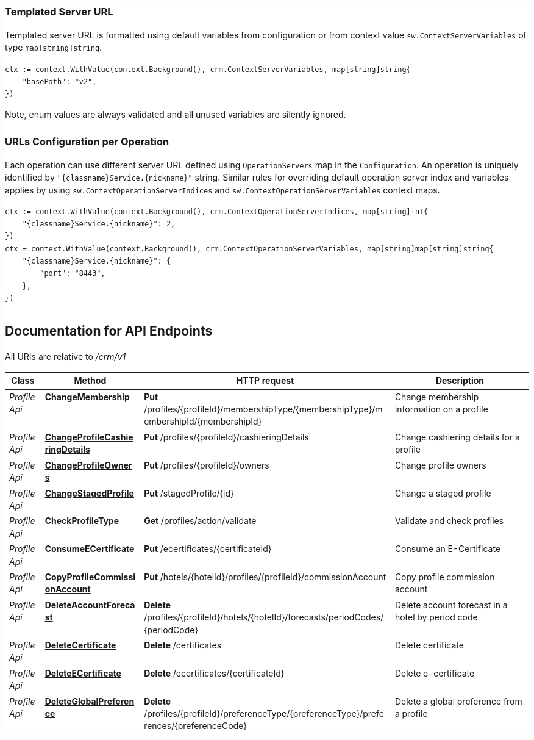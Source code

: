 ### Templated Server URL

Templated server URL is formatted using default variables from configuration or from context value `sw.ContextServerVariables` of type `map[string]string`.

```golang
ctx := context.WithValue(context.Background(), crm.ContextServerVariables, map[string]string{
	"basePath": "v2",
})
```

Note, enum values are always validated and all unused variables are silently ignored.

### URLs Configuration per Operation

Each operation can use different server URL defined using `OperationServers` map in the `Configuration`.
An operation is uniquely identified by `"{classname}Service.{nickname}"` string.
Similar rules for overriding default operation server index and variables applies by using `sw.ContextOperationServerIndices` and `sw.ContextOperationServerVariables` context maps.

```golang
ctx := context.WithValue(context.Background(), crm.ContextOperationServerIndices, map[string]int{
	"{classname}Service.{nickname}": 2,
})
ctx = context.WithValue(context.Background(), crm.ContextOperationServerVariables, map[string]map[string]string{
	"{classname}Service.{nickname}": {
		"port": "8443",
	},
})
```

## Documentation for API Endpoints

All URIs are relative to */crm/v1*

Class | Method | HTTP request | Description
------------ | ------------- | ------------- | -------------
*ProfileApi* | [**ChangeMembership**](docs/ProfileApi.md#changemembership) | **Put** /profiles/{profileId}/membershipType/{membershipType}/membershipId/{membershipId} | Change membership information on a profile
*ProfileApi* | [**ChangeProfileCashieringDetails**](docs/ProfileApi.md#changeprofilecashieringdetails) | **Put** /profiles/{profileId}/cashieringDetails | Change cashiering details for a profile
*ProfileApi* | [**ChangeProfileOwners**](docs/ProfileApi.md#changeprofileowners) | **Put** /profiles/{profileId}/owners | Change profile owners
*ProfileApi* | [**ChangeStagedProfile**](docs/ProfileApi.md#changestagedprofile) | **Put** /stagedProfile/{id} | Change a staged profile
*ProfileApi* | [**CheckProfileType**](docs/ProfileApi.md#checkprofiletype) | **Get** /profiles/action/validate | Validate and check profiles
*ProfileApi* | [**ConsumeECertificate**](docs/ProfileApi.md#consumeecertificate) | **Put** /ecertificates/{certificateId} | Consume an E-Certificate
*ProfileApi* | [**CopyProfileCommissionAccount**](docs/ProfileApi.md#copyprofilecommissionaccount) | **Put** /hotels/{hotelId}/profiles/{profileId}/commissionAccount | Copy profile commission account
*ProfileApi* | [**DeleteAccountForecast**](docs/ProfileApi.md#deleteaccountforecast) | **Delete** /profiles/{profileId}/hotels/{hotelId}/forecasts/periodCodes/{periodCode} | Delete account forecast in a hotel by period code
*ProfileApi* | [**DeleteCertificate**](docs/ProfileApi.md#deletecertificate) | **Delete** /certificates | Delete certificate
*ProfileApi* | [**DeleteECertificate**](docs/ProfileApi.md#deleteecertificate) | **Delete** /ecertificates/{certificateId} | Delete e-certificate
*ProfileApi* | [**DeleteGlobalPreference**](docs/ProfileApi.md#deleteglobalpreference) | **Delete** /profiles/{profileId}/preferenceType/{preferenceType}/preferences/{preferenceCode} | Delete a global preference from a profile